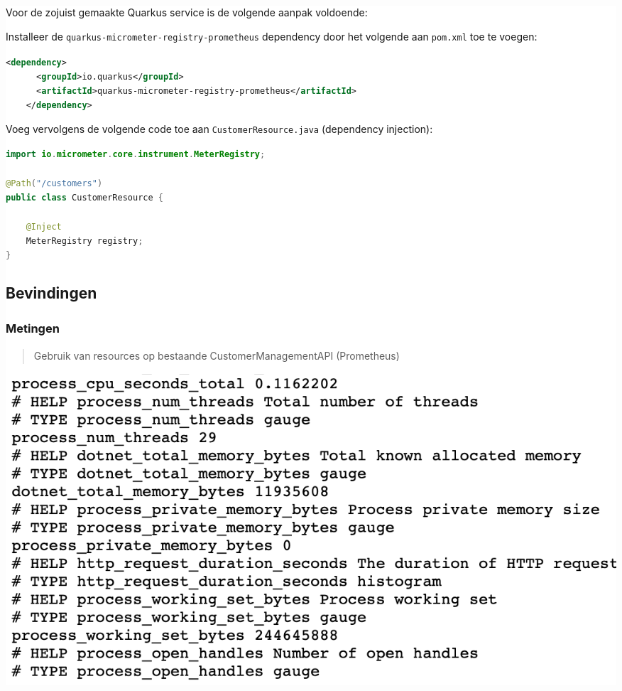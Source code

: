 Voor de zojuist gemaakte Quarkus service is de volgende aanpak voldoende:

Installeer de `quarkus-micrometer-registry-prometheus` dependency door het volgende aan `pom.xml` toe te voegen:

```xml
<dependency>
      <groupId>io.quarkus</groupId>
      <artifactId>quarkus-micrometer-registry-prometheus</artifactId>
    </dependency>
```

Voeg vervolgens de volgende code toe aan `CustomerResource.java` (dependency injection):

```java
import io.micrometer.core.instrument.MeterRegistry;

@Path("/customers")
public class CustomerResource {

    @Inject
    MeterRegistry registry;
}

```

## Bevindingen

### Metingen

> Gebruik van resources op bestaande CustomerManagementAPI (Prometheus)

![CPU/Geheugengebruik pitstop dotnet](pitstop-dotnet-prometheus.png)
